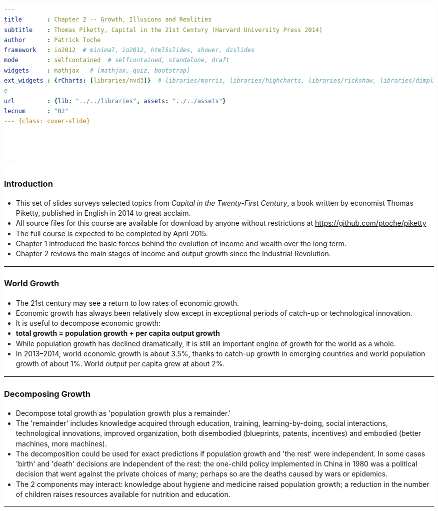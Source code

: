 ```yaml
---
title       : Chapter 2 -- Growth, Illusions and Realities
subtitle    : Thomas Piketty, Capital in the 21st Century (Harvard University Press 2014)
author      : Patrick Toche
framework   : io2012  # minimal, io2012, html5slides, shower, dzslides
mode        : selfcontained  # selfcontained, standalone, draft
widgets     : mathjax   # [mathjax, quiz, bootstrap]
ext_widgets : {rCharts: [libraries/nvd3]}  # libraries/morris, libraries/highcharts, libraries/rickshaw, libraries/dimple
url         : {lib: "../../libraries", assets: "../../assets"}
lecnum      : "02"
--- {class: cover-slide}



---
```


### Introduction  

- This set of slides surveys selected topics from *Capital in the Twenty-First Century*, a book written by economist Thomas Piketty, published in English in 2014 to great acclaim.
- All source files for this course are available for download by anyone without restrictions at https://github.com/ptoche/piketty
- The full course is expected to be completed by April 2015.
- Chapter 1 introduced the basic forces behind the evolution of income and wealth over the long term.
- Chapter 2 reviews the main stages of income and output growth since the Industrial Revolution.  

---

### World Growth

- The 21st century may see a return to low rates of economic growth.  
- Economic growth has always been relatively slow except in exceptional periods of catch-up or technological innovation. 
- It is useful to decompose economic growth: 
- **total growth $=$ population growth $+$ per capita output growth**
- While population growth has declined dramatically, it is still an important engine of growth for the world as a whole. 
- In 2013–2014, world economic growth is about 3.5%, thanks to catch-up growth in emerging countries and world population growth of about 1%. World output per capita grew at about 2%.

---

### Decomposing Growth

- Decompose total growth as 'population growth plus a remainder.'
- The 'remainder' includes knowledge acquired through education, training, learning-by-doing, social interactions, technological innovations, improved organization, both disembodied (blueprints, patents, incentives) and embodied (better machines, more machines). 
- The decomposition could be used for exact predictions if population growth and 'the rest' were independent. In some cases 'birth' and 'death' decisions are independent of the rest: the one-child policy implemented in China in 1980 was a political decision that went against the private choices of many; perhaps so are the deaths caused by wars or epidemics.
- The 2 components may interact: knowledge about hygiene and medicine raised population growth; a reduction in the number of children raises resources available for nutrition and education. 

---
